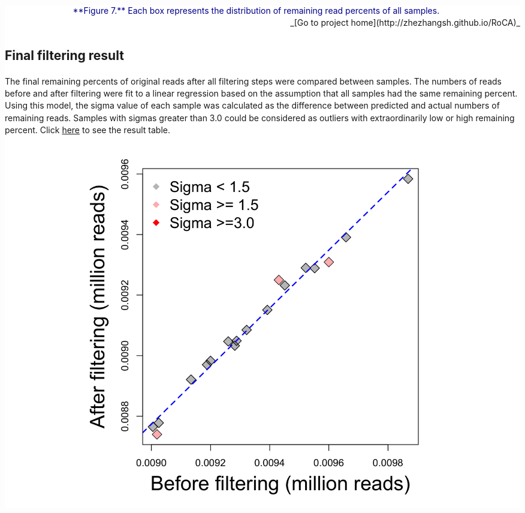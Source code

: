 <div style="color:darkblue; padding:0 3cm">
**Figure 7.** Each box represents the distribution of remaining read percents of all samples. 
</div>

<div align='right'>_[Go to project home](http://zhezhangsh.github.io/RoCA)_</div>

## Final filtering result

The final remaining percents of original reads after all filtering steps were compared between samples. The numbers of reads before and after filtering were fit to a linear regression based on the assumption that all samples had the same remaining percent. Using this model, the sigma value of each sample was calculated as the difference between predicted and actual numbers of remaining reads. Samples with sigmas greater than 3.0 could be considered as outliers with extraordinarily low or high remaining percent. Click [here](table/read_count.html) to see the result table.
  
<div align='center'>
<img src="figure/before_vs_after-1.png" title="plot of chunk before_vs_after" alt="plot of chunk before_vs_after" width="600px" />
</div>
